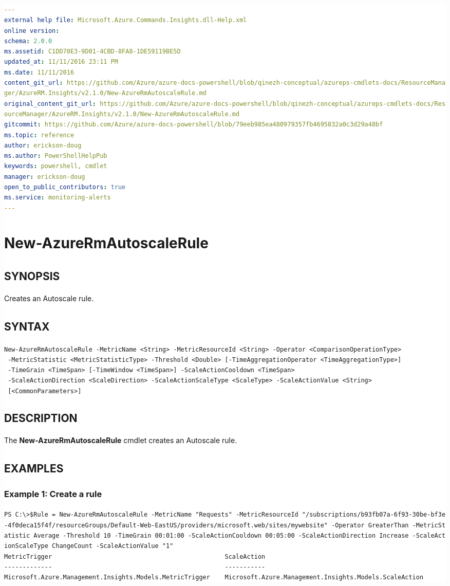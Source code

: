 ```yaml
---
external help file: Microsoft.Azure.Commands.Insights.dll-Help.xml
online version:
schema: 2.0.0
ms.assetid: C1DD70E3-9D01-4CBD-8FA8-1DE59119BE5D
updated_at: 11/11/2016 23:11 PM
ms.date: 11/11/2016
content_git_url: https://github.com/Azure/azure-docs-powershell/blob/qinezh-conceptual/azureps-cmdlets-docs/ResourceManager/AzureRM.Insights/v2.1.0/New-AzureRmAutoscaleRule.md
original_content_git_url: https://github.com/Azure/azure-docs-powershell/blob/qinezh-conceptual/azureps-cmdlets-docs/ResourceManager/AzureRM.Insights/v2.1.0/New-AzureRmAutoscaleRule.md
gitcommit: https://github.com/Azure/azure-docs-powershell/blob/79eeb985ea480979357fb4695832a0c3d29a48bf
ms.topic: reference
author: erickson-doug
ms.author: PowerShellHelpPub
keywords: powershell, cmdlet
manager: erickson-doug
open_to_public_contributors: true
ms.service: monitoring-alerts
---
```


# New-AzureRmAutoscaleRule

## SYNOPSIS
Creates an Autoscale rule.

## SYNTAX

```
New-AzureRmAutoscaleRule -MetricName <String> -MetricResourceId <String> -Operator <ComparisonOperationType>
 -MetricStatistic <MetricStatisticType> -Threshold <Double> [-TimeAggregationOperator <TimeAggregationType>]
 -TimeGrain <TimeSpan> [-TimeWindow <TimeSpan>] -ScaleActionCooldown <TimeSpan>
 -ScaleActionDirection <ScaleDirection> -ScaleActionScaleType <ScaleType> -ScaleActionValue <String>
 [<CommonParameters>]
```

## DESCRIPTION
The **New-AzureRmAutoscaleRule** cmdlet creates an Autoscale rule.

## EXAMPLES

### Example 1: Create a rule
```
PS C:\>$Rule = New-AzureRmAutoscaleRule -MetricName "Requests" -MetricResourceId "/subscriptions/b93fb07a-6f93-30be-bf3e-4f0deca15f4f/resourceGroups/Default-Web-EastUS/providers/microsoft.web/sites/mywebsite" -Operator GreaterThan -MetricStatistic Average -Threshold 10 -TimeGrain 00:01:00 -ScaleActionCooldown 00:05:00 -ScaleActionDirection Increase -ScaleActionScaleType ChangeCount -ScaleActionValue "1"
MetricTrigger                                               ScaleAction
-------------                                               -----------
Microsoft.Azure.Management.Insights.Models.MetricTrigger    Microsoft.Azure.Management.Insights.Models.ScaleAction
```
